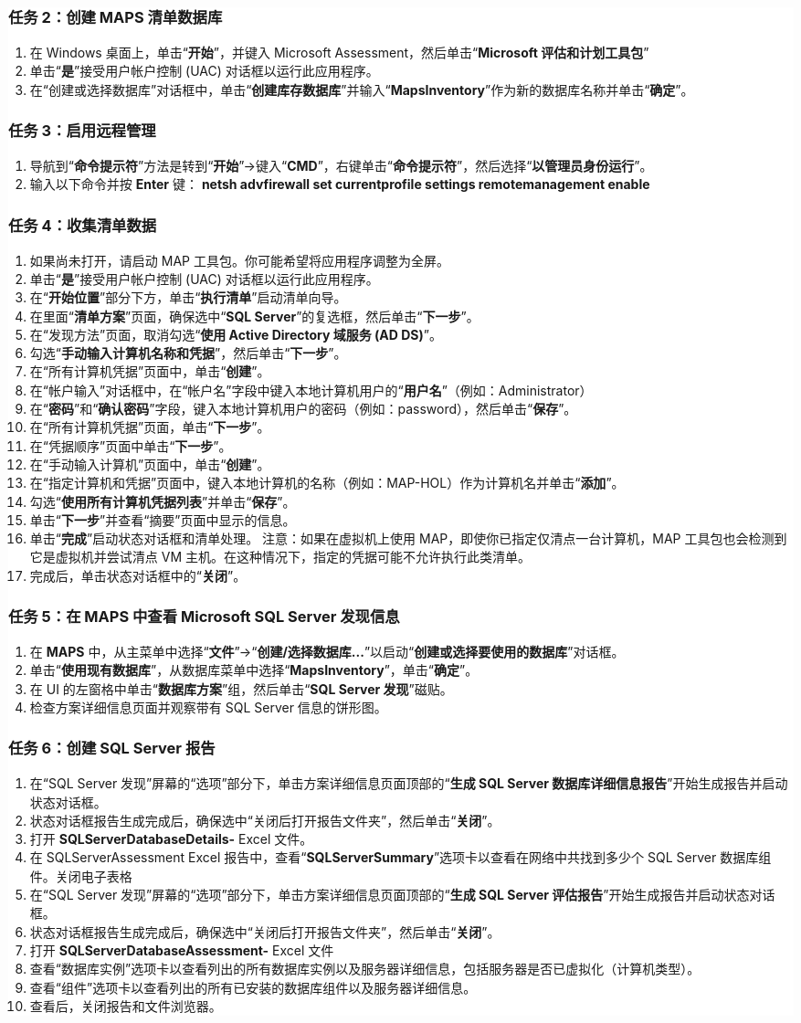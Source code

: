 ### 任务 2：创建 MAPS 清单数据库

1. 在 Windows 桌面上，单击“**开始**”，并键入 Microsoft Assessment，然后单击“**Microsoft 评估和计划工具包**”
1. 单击“**是**”接受用户帐户控制 (UAC) 对话框以运行此应用程序。
1. 在“创建或选择数据库”对话框中，单击“**创建库存数据库**”并输入“**MapsInventory**”作为新的数据库名称并单击“**确定**”。

### 任务 3：启用远程管理

1. 导航到“**命令提示符**”方法是转到“**开始**”→键入“**CMD**”，右键单击“**命令提示符**”，然后选择“**以管理员身份运行**”。
1. 输入以下命令并按 **Enter** 键：
**netsh advfirewall set currentprofile settings remotemanagement enable**

### 任务 4：收集清单数据

1. 如果尚未打开，请启动 MAP 工具包。你可能希望将应用程序调整为全屏。
1. 单击“**是**”接受用户帐户控制 (UAC) 对话框以运行此应用程序。
1. 在“**开始位置**”部分下方，单击“**执行清单**”启动清单向导。
1. 在里面“**清单方案**”页面，确保选中“**SQL Server**”的复选框，然后单击“**下一步**”。
1. 在“发现方法”页面，取消勾选“**使用 Active Directory 域服务 (AD DS)**”。
1. 勾选“**手动输入计算机名称和凭据**”，然后单击“**下一步**”。
1. 在“所有计算机凭据”页面中，单击“**创建**”。
1. 在“帐户输入”对话框中，在“帐户名”字段中键入本地计算机用户的“**用户名**”（例如：Administrator）
1. 在“**密码**”和“**确认密码**”字段，键入本地计算机用户的密码（例如：password），然后单击“**保存**”。
1. 在“所有计算机凭据”页面，单击“**下一步**”。
1. 在“凭据顺序”页面中单击“**下一步**”。 
1. 在“手动输入计算机”页面中，单击“**创建**”。
1. 在“指定计算机和凭据”页面中，键入本地计算机的名称（例如：MAP-HOL）作为计算机名并单击“**添加**”。
1. 勾选“**使用所有计算机凭据列表**”并单击“**保存**”。
1. 单击“**下一步**”并查看“摘要”页面中显示的信息。
1. 单击“**完成**”启动状态对话框和清单处理。
注意：如果在虚拟机上使用 MAP，即使你已指定仅清点一台计算机，MAP 工具包也会检测到它是虚拟机并尝试清点 VM 主机。在这种情况下，指定的凭据可能不允许执行此类清单。
1. 完成后，单击状态对话框中的“**关闭**”。

### 任务 5：在 MAPS 中查看 Microsoft SQL Server 发现信息

1.  在 **MAPS** 中，从主菜单中选择“**文件**”→“**创建/选择数据库...**”以启动“**创建或选择要使用的数据库**”对话框。
1.  单击“**使用现有数据库**”，从数据库菜单中选择“**MapsInventory**”，单击“**确定**”。
1.  在 UI 的左窗格中单击“**数据库方案**”组，然后单击“**SQL Server 发现**”磁贴。
1.  检查方案详细信息页面并观察带有 SQL Server 信息的饼形图。  

### 任务 6：创建 SQL Server 报告

1. 在“SQL Server 发现”屏幕的“选项”部分下，单击方案详细信息页面顶部的“**生成 SQL Server 数据库详细信息报告**”开始生成报告并启动状态对话框。
1. 状态对话框报告生成完成后，确保选中“关闭后打开报告文件夹”，然后单击“**关闭**”。
1. 打开 **SQLServerDatabaseDetails-<date-and-time>** Excel 文件。
1. 在 SQLServerAssessment Excel 报告中，查看“**SQLServerSummary**”选项卡以查看在网络中共找到多少个 SQL Server 数据库组件。关闭电子表格
1. 在“SQL Server 发现”屏幕的“选项”部分下，单击方案详细信息页面顶部的“**生成 SQL Server 评估报告**”开始生成报告并启动状态对话框。
1. 状态对话框报告生成完成后，确保选中“关闭后打开报告文件夹”，然后单击“**关闭**”。
1. 打开 **SQLServerDatabaseAssessment-<date-and-time>** Excel 文件
1. 查看“数据库实例”选项卡以查看列出的所有数据库实例以及服务器详细信息，包括服务器是否已虚拟化（计算机类型）。
1. 查看“组件”选项卡以查看列出的所有已安装的数据库组件以及服务器详细信息。
1. 查看后，关闭报告和文件浏览器。
